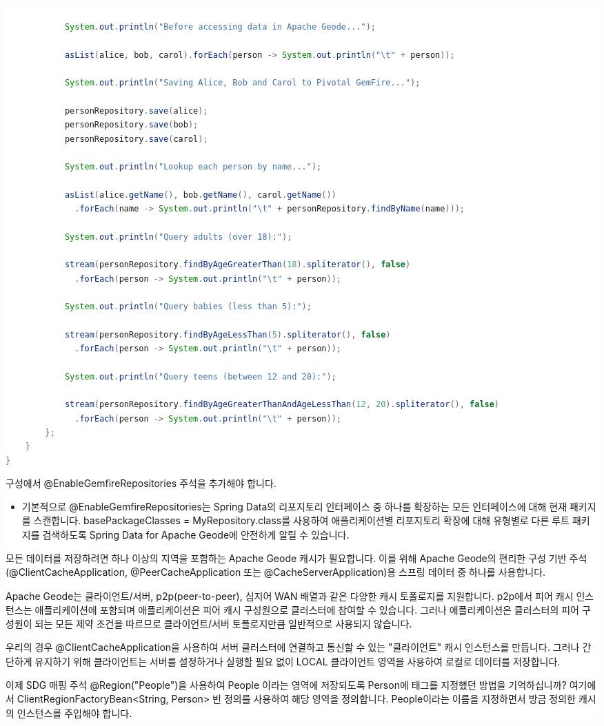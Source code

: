 ```java

			System.out.println("Before accessing data in Apache Geode...");

			asList(alice, bob, carol).forEach(person -> System.out.println("\t" + person));

			System.out.println("Saving Alice, Bob and Carol to Pivotal GemFire...");

			personRepository.save(alice);
			personRepository.save(bob);
			personRepository.save(carol);

			System.out.println("Lookup each person by name...");

			asList(alice.getName(), bob.getName(), carol.getName())
			  .forEach(name -> System.out.println("\t" + personRepository.findByName(name)));

			System.out.println("Query adults (over 18):");

			stream(personRepository.findByAgeGreaterThan(18).spliterator(), false)
			  .forEach(person -> System.out.println("\t" + person));

			System.out.println("Query babies (less than 5):");

			stream(personRepository.findByAgeLessThan(5).spliterator(), false)
			  .forEach(person -> System.out.println("\t" + person));

			System.out.println("Query teens (between 12 and 20):");

			stream(personRepository.findByAgeGreaterThanAndAgeLessThan(12, 20).spliterator(), false)
			  .forEach(person -> System.out.println("\t" + person));
		};
	}
}

```

구성에서 @EnableGemfireRepositories 주석을 추가해야 합니다.
- 기본적으로 @EnableGemfireRepositories는 Spring Data의 리포지토리 인터페이스 중 하나를 확장하는 모든 인터페이스에 대해 현재 패키지를 스캔합니다. basePackageClasses = MyRepository.class를 사용하여 애플리케이션별 리포지토리 확장에 대해 유형별로 다른 루트 패키지를 검색하도록 Spring Data for Apache Geode에 안전하게 알릴 수 있습니다.

모든 데이터를 저장하려면 하나 이상의 지역을 포함하는 Apache Geode 캐시가 필요합니다. 이를 위해 Apache Geode의 편리한 구성 기반 주석(@ClientCacheApplication, @PeerCacheApplication 또는 @CacheServerApplication)용 스프링 데이터 중 하나를 사용합니다.

Apache Geode는 클라이언트/서버, p2p(peer-to-peer), 심지어 WAN 배열과 같은 다양한 캐시 토폴로지를 지원합니다. p2p에서 피어 캐시 인스턴스는 애플리케이션에 포함되며 애플리케이션은 피어 캐시 구성원으로 클러스터에 참여할 수 있습니다. 그러나 애플리케이션은 클러스터의 피어 구성원이 되는 모든 제약 조건을 따르므로 클라이언트/서버 토폴로지만큼 일반적으로 사용되지 않습니다.

우리의 경우 @ClientCacheApplication을 사용하여 서버 클러스터에 연결하고 통신할 수 있는 "클라이언트" 캐시 인스턴스를 만듭니다. 그러나 간단하게 유지하기 위해 클라이언트는 서버를 설정하거나 실행할 필요 없이 LOCAL 클라이언트 영역을 사용하여 로컬로 데이터를 저장합니다.

이제 SDG 매핑 주석 @Region("People")을 사용하여 People 이라는 영역에 저장되도록 Person에 태그를 지정했던 방법을 기억하십니까? 여기에서 ClientRegionFactoryBean<String, Person> 빈 정의를 사용하여 해당 영역을 정의합니다. People이라는 이름을 지정하면서 방금 정의한 캐시의 인스턴스를 주입해야 합니다.
